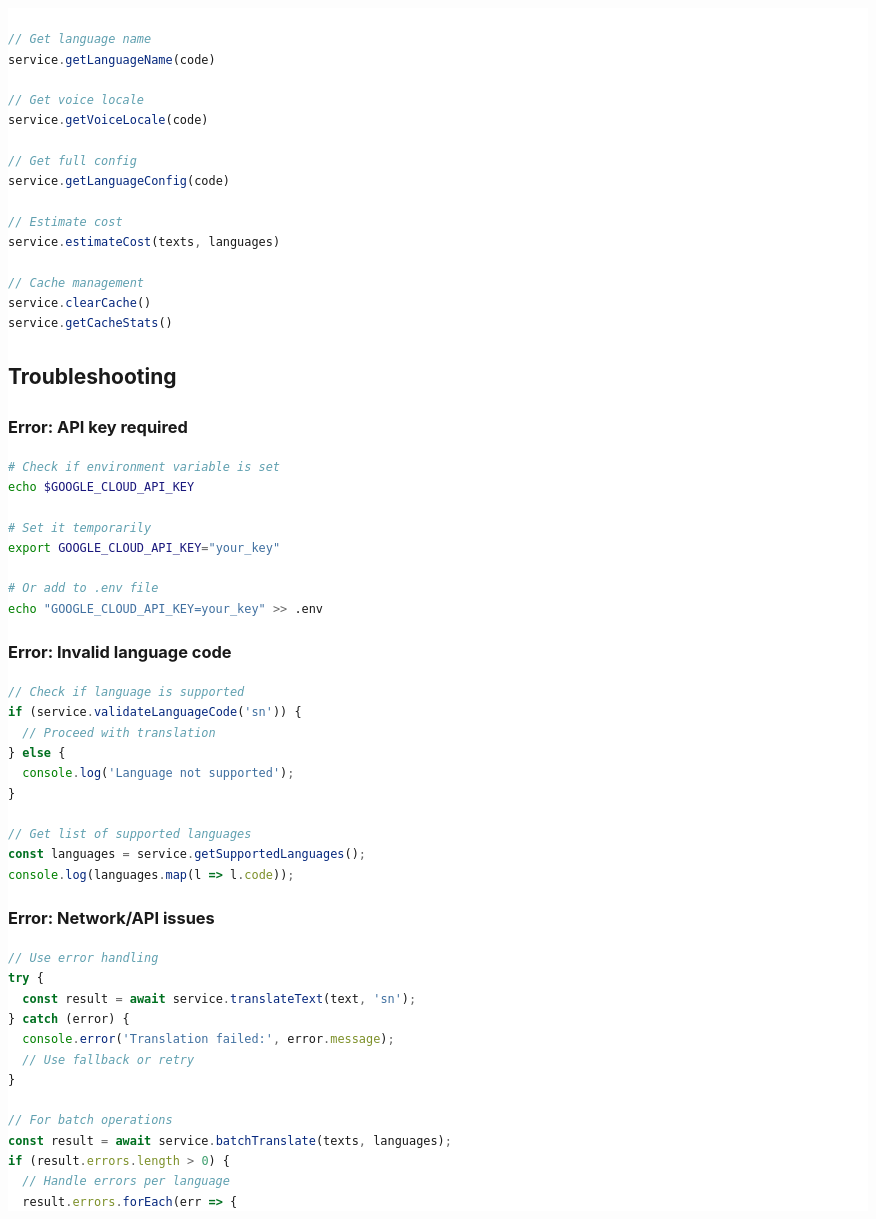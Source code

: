 ```typescript

// Get language name
service.getLanguageName(code)

// Get voice locale
service.getVoiceLocale(code)

// Get full config
service.getLanguageConfig(code)

// Estimate cost
service.estimateCost(texts, languages)

// Cache management
service.clearCache()
service.getCacheStats()
```

## Troubleshooting

### Error: API key required

```bash
# Check if environment variable is set
echo $GOOGLE_CLOUD_API_KEY

# Set it temporarily
export GOOGLE_CLOUD_API_KEY="your_key"

# Or add to .env file
echo "GOOGLE_CLOUD_API_KEY=your_key" >> .env
```

### Error: Invalid language code

```typescript
// Check if language is supported
if (service.validateLanguageCode('sn')) {
  // Proceed with translation
} else {
  console.log('Language not supported');
}

// Get list of supported languages
const languages = service.getSupportedLanguages();
console.log(languages.map(l => l.code));
```

### Error: Network/API issues

```typescript
// Use error handling
try {
  const result = await service.translateText(text, 'sn');
} catch (error) {
  console.error('Translation failed:', error.message);
  // Use fallback or retry
}

// For batch operations
const result = await service.batchTranslate(texts, languages);
if (result.errors.length > 0) {
  // Handle errors per language
  result.errors.forEach(err => {
```